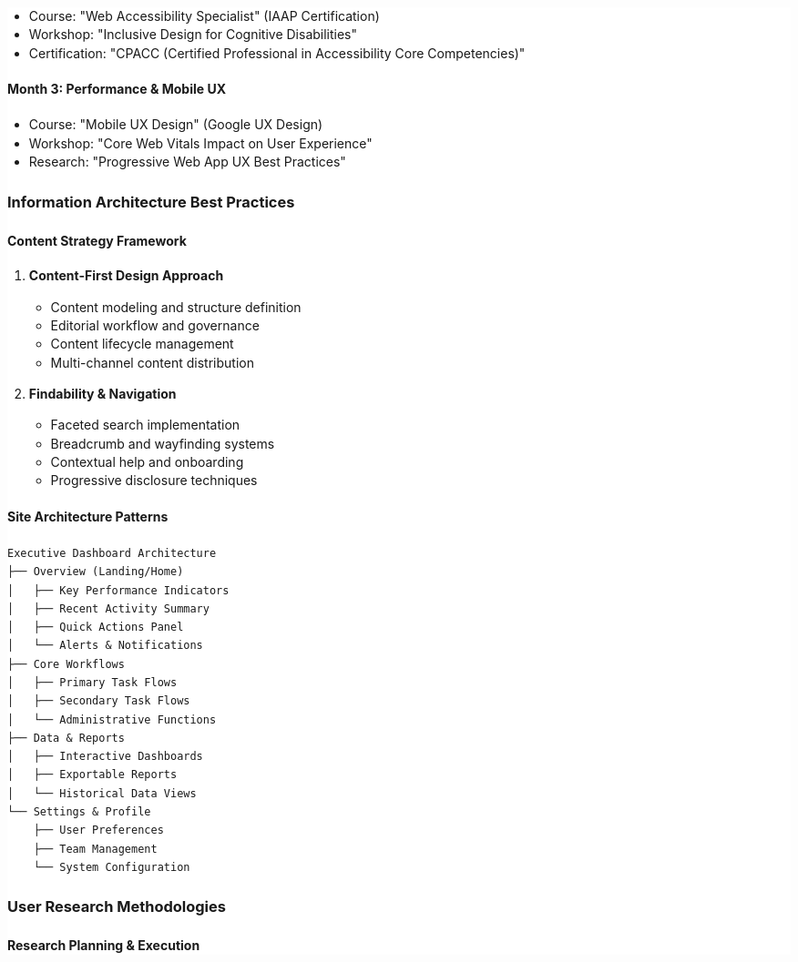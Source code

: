 - Course: "Web Accessibility Specialist" (IAAP Certification)
- Workshop: "Inclusive Design for Cognitive Disabilities"
- Certification: "CPACC (Certified Professional in Accessibility Core Competencies)"

#### Month 3: Performance & Mobile UX

- Course: "Mobile UX Design" (Google UX Design)
- Workshop: "Core Web Vitals Impact on User Experience"
- Research: "Progressive Web App UX Best Practices"

### Information Architecture Best Practices

#### Content Strategy Framework

1. **Content-First Design Approach**
   - Content modeling and structure definition
   - Editorial workflow and governance
   - Content lifecycle management
   - Multi-channel content distribution

2. **Findability & Navigation**
   - Faceted search implementation
   - Breadcrumb and wayfinding systems
   - Contextual help and onboarding
   - Progressive disclosure techniques

#### Site Architecture Patterns

```
Executive Dashboard Architecture
├── Overview (Landing/Home)
│   ├── Key Performance Indicators
│   ├── Recent Activity Summary
│   ├── Quick Actions Panel
│   └── Alerts & Notifications
├── Core Workflows
│   ├── Primary Task Flows
│   ├── Secondary Task Flows
│   └── Administrative Functions
├── Data & Reports
│   ├── Interactive Dashboards
│   ├── Exportable Reports
│   └── Historical Data Views
└── Settings & Profile
    ├── User Preferences
    ├── Team Management
    └── System Configuration
```

### User Research Methodologies

#### Research Planning & Execution
